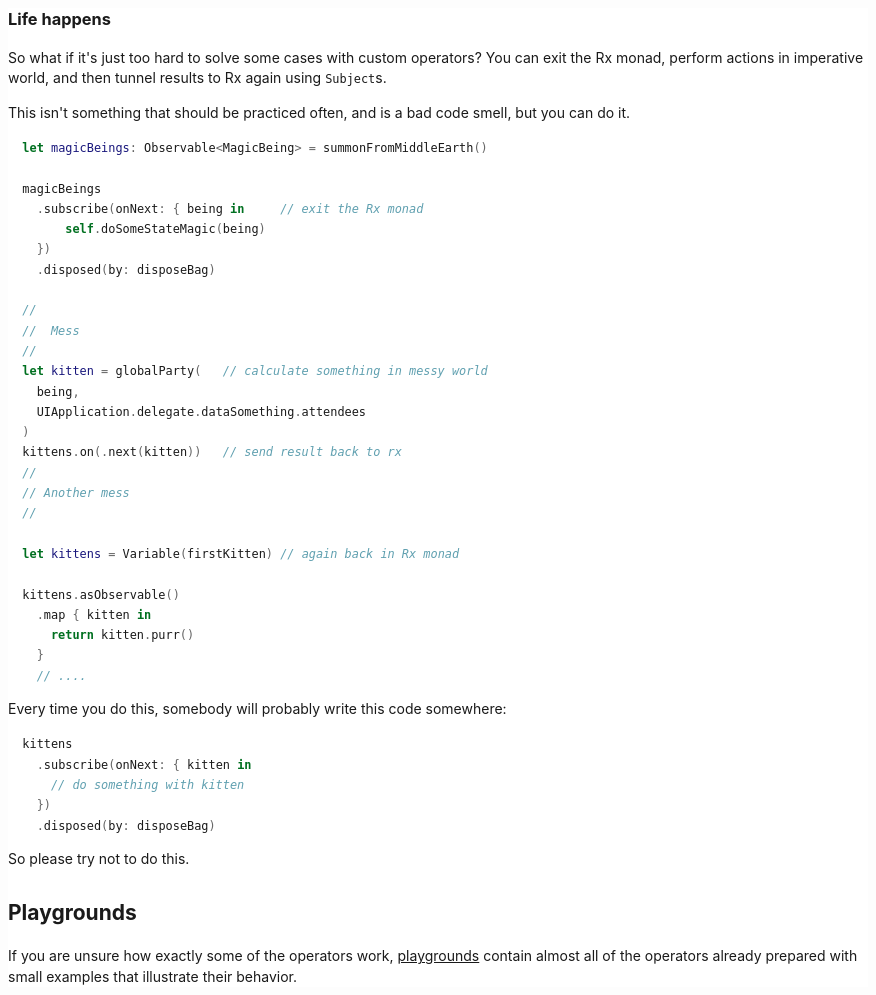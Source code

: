 ### Life happens

So what if it's just too hard to solve some cases with custom operators? You can exit the Rx monad, perform actions in imperative world, and then tunnel results to Rx again using `Subject`s.

This isn't something that should be practiced often, and is a bad code smell, but you can do it.

```swift
  let magicBeings: Observable<MagicBeing> = summonFromMiddleEarth()

  magicBeings
    .subscribe(onNext: { being in     // exit the Rx monad
        self.doSomeStateMagic(being)
    })
    .disposed(by: disposeBag)

  //
  //  Mess
  //
  let kitten = globalParty(   // calculate something in messy world
    being,
    UIApplication.delegate.dataSomething.attendees
  )
  kittens.on(.next(kitten))   // send result back to rx
  //
  // Another mess
  //

  let kittens = Variable(firstKitten) // again back in Rx monad

  kittens.asObservable()
    .map { kitten in
      return kitten.purr()
    }
    // ....
```

Every time you do this, somebody will probably write this code somewhere:

```swift
  kittens
    .subscribe(onNext: { kitten in
      // do something with kitten
    })
    .disposed(by: disposeBag)
```

So please try not to do this.

## Playgrounds

If you are unsure how exactly some of the operators work, [playgrounds](../Rx.playground) contain almost all of the operators already prepared with small examples that illustrate their behavior.
